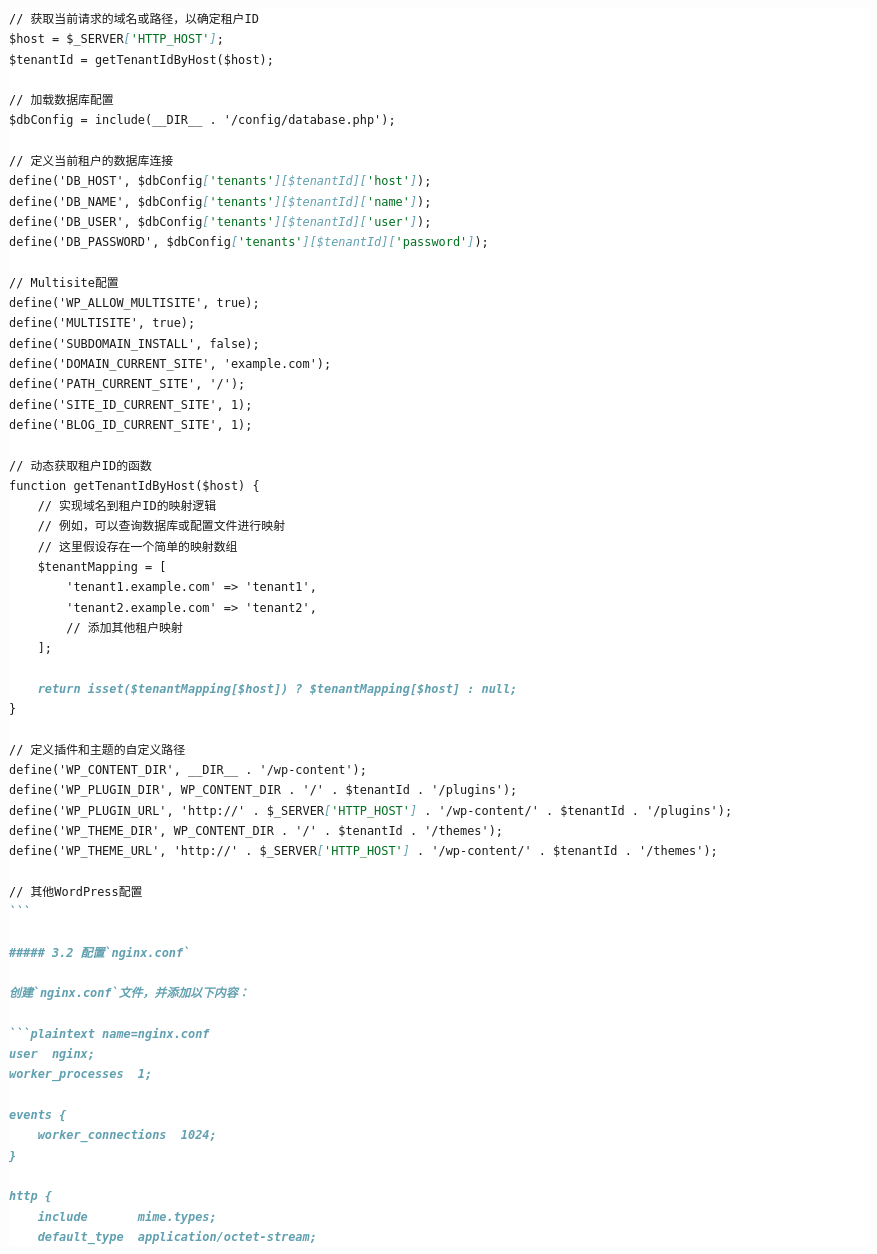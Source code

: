 ````markdown name=项目部署手册 第一部分.md
// 获取当前请求的域名或路径，以确定租户ID
$host = $_SERVER['HTTP_HOST'];
$tenantId = getTenantIdByHost($host);

// 加载数据库配置
$dbConfig = include(__DIR__ . '/config/database.php');

// 定义当前租户的数据库连接
define('DB_HOST', $dbConfig['tenants'][$tenantId]['host']);
define('DB_NAME', $dbConfig['tenants'][$tenantId]['name']);
define('DB_USER', $dbConfig['tenants'][$tenantId]['user']);
define('DB_PASSWORD', $dbConfig['tenants'][$tenantId]['password']);

// Multisite配置
define('WP_ALLOW_MULTISITE', true);
define('MULTISITE', true);
define('SUBDOMAIN_INSTALL', false);
define('DOMAIN_CURRENT_SITE', 'example.com');
define('PATH_CURRENT_SITE', '/');
define('SITE_ID_CURRENT_SITE', 1);
define('BLOG_ID_CURRENT_SITE', 1);

// 动态获取租户ID的函数
function getTenantIdByHost($host) {
    // 实现域名到租户ID的映射逻辑
    // 例如，可以查询数据库或配置文件进行映射
    // 这里假设存在一个简单的映射数组
    $tenantMapping = [
        'tenant1.example.com' => 'tenant1',
        'tenant2.example.com' => 'tenant2',
        // 添加其他租户映射
    ];

    return isset($tenantMapping[$host]) ? $tenantMapping[$host] : null;
}

// 定义插件和主题的自定义路径
define('WP_CONTENT_DIR', __DIR__ . '/wp-content');
define('WP_PLUGIN_DIR', WP_CONTENT_DIR . '/' . $tenantId . '/plugins');
define('WP_PLUGIN_URL', 'http://' . $_SERVER['HTTP_HOST'] . '/wp-content/' . $tenantId . '/plugins');
define('WP_THEME_DIR', WP_CONTENT_DIR . '/' . $tenantId . '/themes');
define('WP_THEME_URL', 'http://' . $_SERVER['HTTP_HOST'] . '/wp-content/' . $tenantId . '/themes');

// 其他WordPress配置
```

##### 3.2 配置`nginx.conf`

创建`nginx.conf`文件，并添加以下内容：

```plaintext name=nginx.conf
user  nginx;
worker_processes  1;

events {
    worker_connections  1024;
}

http {
    include       mime.types;
    default_type  application/octet-stream;

````
